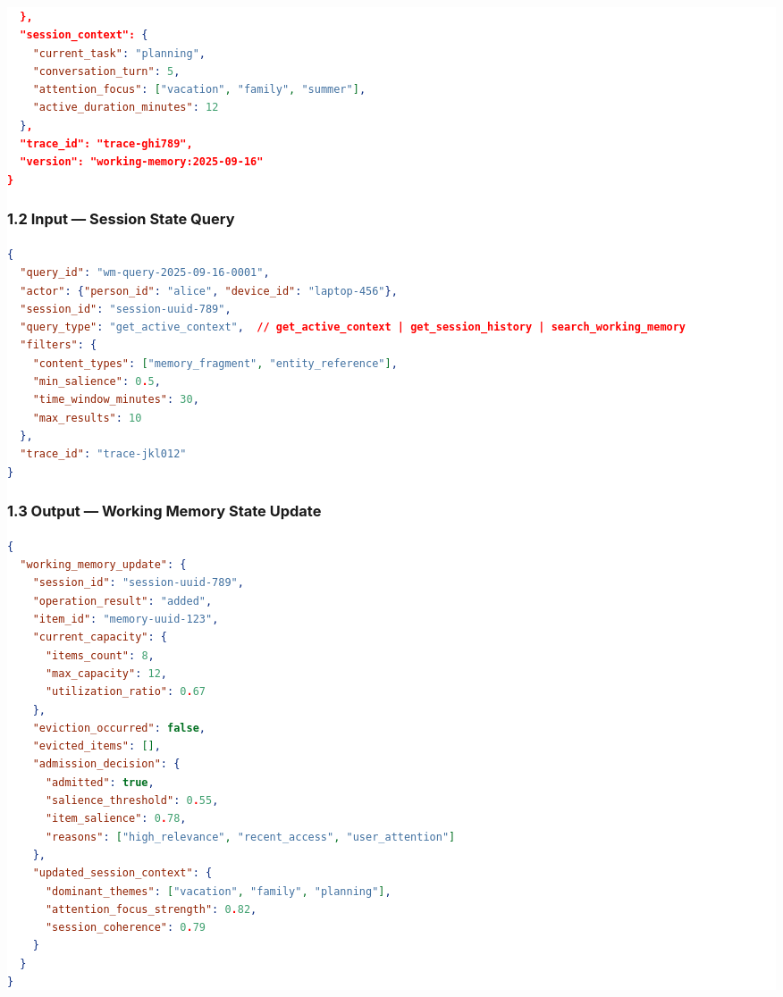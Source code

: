 ```json
  },
  "session_context": {
    "current_task": "planning",
    "conversation_turn": 5,
    "attention_focus": ["vacation", "family", "summer"],
    "active_duration_minutes": 12
  },
  "trace_id": "trace-ghi789",
  "version": "working-memory:2025-09-16"
}
```

### 1.2 Input — Session State Query

```json
{
  "query_id": "wm-query-2025-09-16-0001",
  "actor": {"person_id": "alice", "device_id": "laptop-456"},
  "session_id": "session-uuid-789",
  "query_type": "get_active_context",  // get_active_context | get_session_history | search_working_memory
  "filters": {
    "content_types": ["memory_fragment", "entity_reference"],
    "min_salience": 0.5,
    "time_window_minutes": 30,
    "max_results": 10
  },
  "trace_id": "trace-jkl012"
}
```

### 1.3 Output — Working Memory State Update

```json
{
  "working_memory_update": {
    "session_id": "session-uuid-789",
    "operation_result": "added",
    "item_id": "memory-uuid-123",
    "current_capacity": {
      "items_count": 8,
      "max_capacity": 12,
      "utilization_ratio": 0.67
    },
    "eviction_occurred": false,
    "evicted_items": [],
    "admission_decision": {
      "admitted": true,
      "salience_threshold": 0.55,
      "item_salience": 0.78,
      "reasons": ["high_relevance", "recent_access", "user_attention"]
    },
    "updated_session_context": {
      "dominant_themes": ["vacation", "family", "planning"],
      "attention_focus_strength": 0.82,
      "session_coherence": 0.79
    }
  }
}
```
